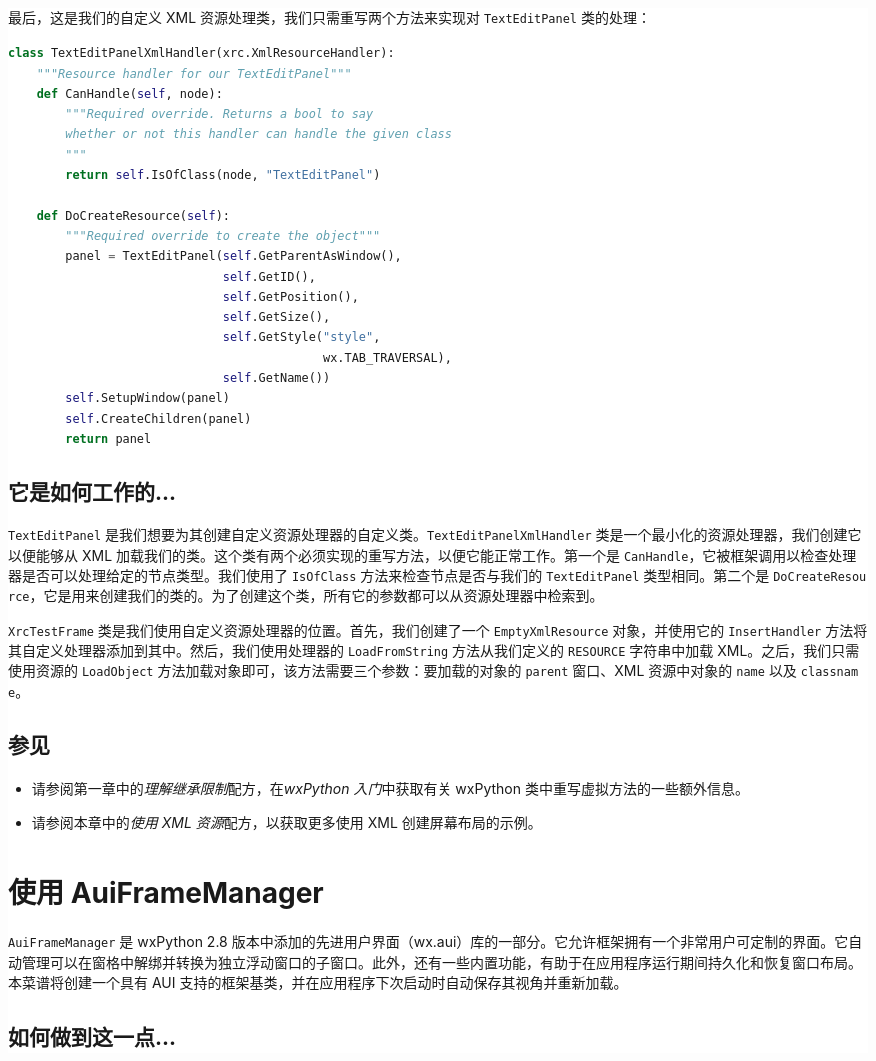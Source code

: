 ```py

```

最后，这是我们的自定义 XML 资源处理类，我们只需重写两个方法来实现对 `TextEditPanel` 类的处理：

```py
class TextEditPanelXmlHandler(xrc.XmlResourceHandler):
    """Resource handler for our TextEditPanel"""
    def CanHandle(self, node):
        """Required override. Returns a bool to say
        whether or not this handler can handle the given class
        """
        return self.IsOfClass(node, "TextEditPanel")

    def DoCreateResource(self):
        """Required override to create the object"""
        panel = TextEditPanel(self.GetParentAsWindow(),
                              self.GetID(),
                              self.GetPosition(),
                              self.GetSize(),
                              self.GetStyle("style",
                                            wx.TAB_TRAVERSAL),
                              self.GetName())
        self.SetupWindow(panel)
        self.CreateChildren(panel)
        return panel

```

## 它是如何工作的...

`TextEditPanel` 是我们想要为其创建自定义资源处理器的自定义类。`TextEditPanelXmlHandler` 类是一个最小化的资源处理器，我们创建它以便能够从 XML 加载我们的类。这个类有两个必须实现的重写方法，以便它能正常工作。第一个是 `CanHandle`，它被框架调用以检查处理器是否可以处理给定的节点类型。我们使用了 `IsOfClass` 方法来检查节点是否与我们的 `TextEditPanel` 类型相同。第二个是 `DoCreateResource`，它是用来创建我们的类的。为了创建这个类，所有它的参数都可以从资源处理器中检索到。

`XrcTestFrame` 类是我们使用自定义资源处理器的位置。首先，我们创建了一个 `EmptyXmlResource` 对象，并使用它的 `InsertHandler` 方法将其自定义处理器添加到其中。然后，我们使用处理器的 `LoadFromString` 方法从我们定义的 `RESOURCE` 字符串中加载 XML。之后，我们只需使用资源的 `LoadObject` 方法加载对象即可，该方法需要三个参数：要加载的对象的 `parent` 窗口、XML 资源中对象的 `name` 以及 `classname`。

## 参见

+   请参阅第一章中的*理解继承限制*配方，在*wxPython 入门*中获取有关 wxPython 类中重写虚拟方法的一些额外信息。

+   请参阅本章中的*使用 XML 资源*配方，以获取更多使用 XML 创建屏幕布局的示例。

# 使用 AuiFrameManager

`AuiFrameManager` 是 wxPython 2.8 版本中添加的先进用户界面（wx.aui）库的一部分。它允许框架拥有一个非常用户可定制的界面。它自动管理可以在窗格中解绑并转换为独立浮动窗口的子窗口。此外，还有一些内置功能，有助于在应用程序运行期间持久化和恢复窗口布局。本菜谱将创建一个具有 AUI 支持的框架基类，并在应用程序下次启动时自动保存其视角并重新加载。

## 如何做到这一点...
